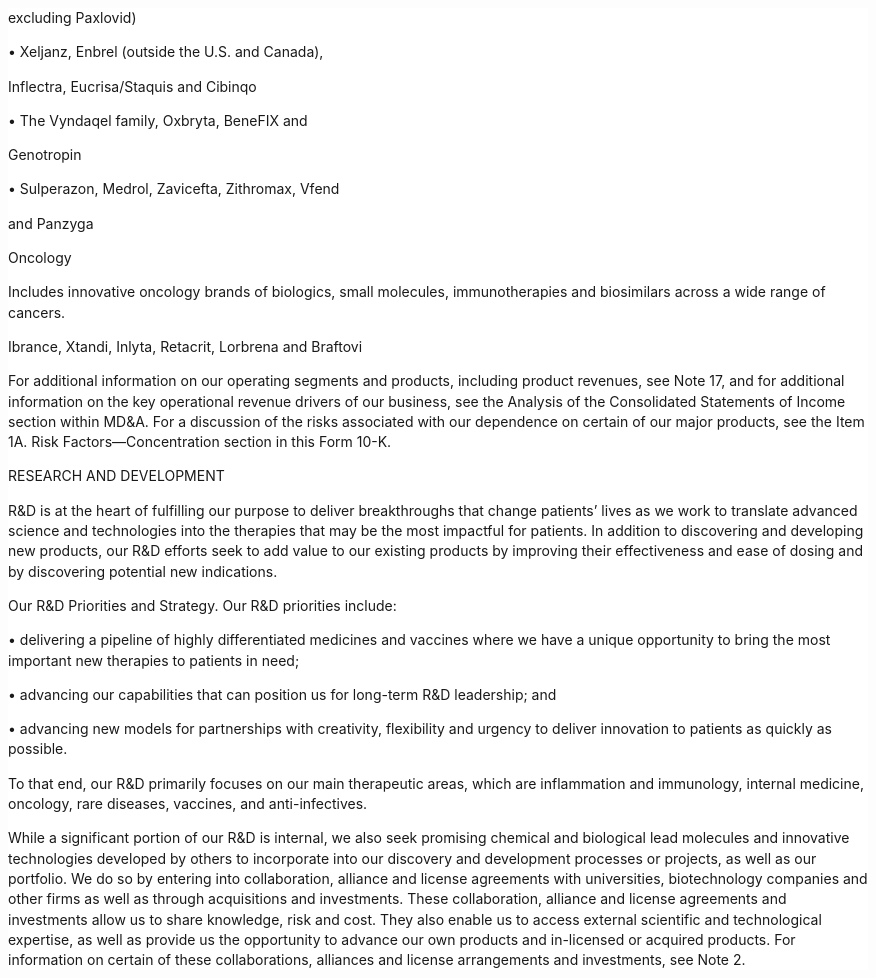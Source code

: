 excluding Paxlovid)

• Xeljanz, Enbrel (outside the U.S. and Canada),

Inflectra, Eucrisa/Staquis and Cibinqo

• The Vyndaqel family, Oxbryta, BeneFIX and

Genotropin

• Sulperazon, Medrol, Zavicefta, Zithromax, Vfend

and Panzyga

Oncology

Includes innovative oncology brands of biologics, small molecules, immunotherapies and
biosimilars across a wide range of cancers.

Ibrance, Xtandi, Inlyta, Retacrit, Lorbrena and
Braftovi

For additional information on our operating segments and products, including product revenues, see Note 17, and for additional information on the key operational revenue drivers of our
business, see the Analysis of the Consolidated Statements of Income section within MD&A. For a discussion of the risks associated with our dependence on certain of our major products,
see the Item 1A. Risk Factors—Concentration section in this Form 10-K.

RESEARCH AND DEVELOPMENT

R&D is at the heart of fulfilling our purpose to deliver breakthroughs that change patients’ lives as we work to translate advanced science and technologies into the therapies that may be the
most impactful for patients. In addition to discovering and developing new products, our R&D efforts seek to add value to our existing products by improving their effectiveness and ease of
dosing and by discovering potential new indications.

Our R&D Priorities and Strategy. Our R&D priorities include:

• delivering a pipeline of highly differentiated medicines and vaccines where we have a unique opportunity to bring the most important new therapies to patients in need;

• advancing our capabilities that can position us for long-term R&D leadership; and

• advancing new models for partnerships with creativity, flexibility and urgency to deliver innovation to patients as quickly as possible.

To that end, our R&D primarily focuses on our main therapeutic areas, which are inflammation and immunology, internal medicine, oncology, rare diseases, vaccines, and anti-infectives.

While a significant portion of our R&D is internal, we also seek promising chemical and biological lead molecules and innovative technologies developed by others to incorporate into our
discovery and development processes or projects, as well as our portfolio. We do so by entering into collaboration, alliance and license agreements with universities, biotechnology
companies and other firms as well as through acquisitions and investments. These collaboration, alliance and license agreements and investments allow us to share knowledge, risk and
cost. They also enable us to access external scientific and technological expertise, as well as provide us the opportunity to advance our own products and in-licensed or acquired products.
For information on certain of these collaborations, alliances and license arrangements and investments, see Note 2.
